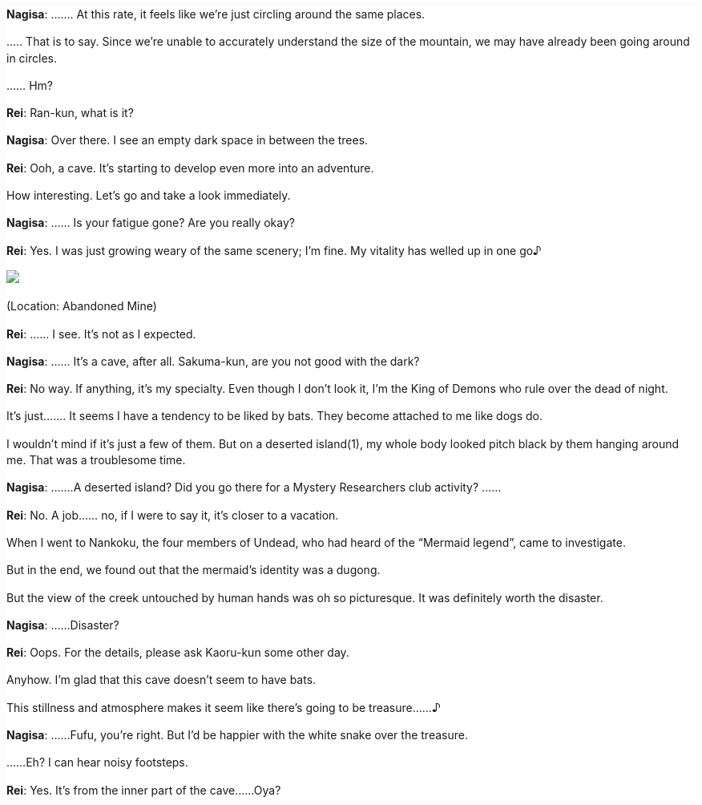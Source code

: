 **Nagisa**: ……. At this rate, it feels like we’re just circling around the same places. 

….. That is to say. Since we’re unable to accurately understand the size of the mountain, we may have already been going around in circles. 

…… Hm?

**Rei**: Ran-kun, what is it? 

**Nagisa**: Over there. I see an empty dark space in between the trees. 

**Rei**: Ooh, a cave. It’s starting to develop even more into an adventure. 

How interesting. Let’s go and take a look immediately. 

**Nagisa**: …… Is your fatigue gone? Are you really okay? 

**Rei**: Yes. I was just growing weary of the same scenery; I’m fine. My vitality has welled up in one go♪ 

<img src="/images/SecondEra/Spring/cg24.png">

(Location: Abandoned Mine)

**Rei**: ...... I see. It’s not as I expected. 

**Nagisa**: …… It’s a cave, after all. Sakuma-kun, are you not good with the dark? 

**Rei**: No way. If anything, it’s my specialty. Even though I don’t look it, I’m the King of Demons who rule over the dead of night. 

It’s just……. It seems I have a tendency to be liked by bats. They become attached to me like dogs do. 

I wouldn’t mind if it’s just a few of them. But on a deserted island(1), my whole body looked pitch black by them hanging around me. That was a troublesome time.  

**Nagisa**: …….A deserted island? Did you go there for a Mystery Researchers club activity? ……

**Rei**: No. A job…… no, if I were to say it, it’s closer to a vacation. 

When I went to Nankoku, the four members of Undead, who had heard of the “Mermaid legend”, came to investigate. 

But in the end, we found out that the mermaid’s identity was a dugong. 

But the view of the creek untouched by human hands was oh so picturesque. It was definitely worth the disaster. 

**Nagisa**: ……Disaster? 

**Rei**: Oops. For the details, please ask Kaoru-kun some other day. 

Anyhow. I’m glad that this cave doesn’t seem to have bats. 

This stillness and atmosphere makes it seem like there’s going to be treasure……♪ 

**Nagisa**: ……Fufu, you’re right. But I’d be happier with the white snake over the treasure. 

……Eh? I can hear noisy footsteps. 

**Rei**: Yes. It’s from the inner part of the cave……Oya?

